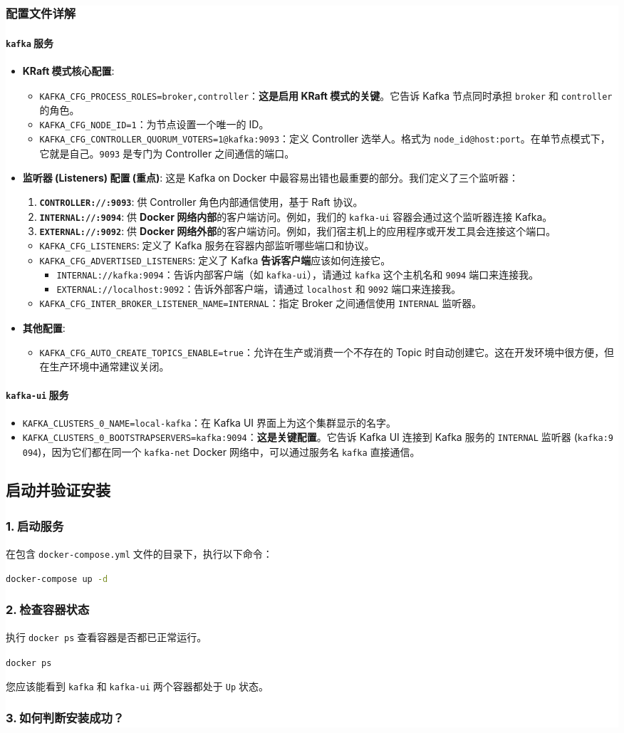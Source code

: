 ```yaml
```

### 配置文件详解

#### `kafka` 服务

*   **KRaft 模式核心配置**:
    *   `KAFKA_CFG_PROCESS_ROLES=broker,controller`：**这是启用 KRaft 模式的关键**。它告诉 Kafka 节点同时承担 `broker` 和 `controller` 的角色。
    *   `KAFKA_CFG_NODE_ID=1`：为节点设置一个唯一的 ID。
    *   `KAFKA_CFG_CONTROLLER_QUORUM_VOTERS=1@kafka:9093`：定义 Controller 选举人。格式为 `node_id@host:port`。在单节点模式下，它就是自己。`9093` 是专门为 Controller 之间通信的端口。

*   **监听器 (Listeners) 配置 (重点)**:
    这是 Kafka on Docker 中最容易出错也最重要的部分。我们定义了三个监听器：
    1.  **`CONTROLLER://:9093`**: 供 Controller 角色内部通信使用，基于 Raft 协议。
    2.  **`INTERNAL://:9094`**: 供 **Docker 网络内部**的客户端访问。例如，我们的 `kafka-ui` 容器会通过这个监听器连接 Kafka。
    3.  **`EXTERNAL://:9092`**: 供 **Docker 网络外部**的客户端访问。例如，我们宿主机上的应用程序或开发工具会连接这个端口。
    *   `KAFKA_CFG_LISTENERS`: 定义了 Kafka 服务在容器内部监听哪些端口和协议。
    *   `KAFKA_CFG_ADVERTISED_LISTENERS`: 定义了 Kafka **告诉客户端**应该如何连接它。
        *   `INTERNAL://kafka:9094`：告诉内部客户端（如 `kafka-ui`），请通过 `kafka` 这个主机名和 `9094` 端口来连接我。
        *   `EXTERNAL://localhost:9092`：告诉外部客户端，请通过 `localhost` 和 `9092` 端口来连接我。
    *   `KAFKA_CFG_INTER_BROKER_LISTENER_NAME=INTERNAL`：指定 Broker 之间通信使用 `INTERNAL` 监听器。

*   **其他配置**:
    *   `KAFKA_CFG_AUTO_CREATE_TOPICS_ENABLE=true`：允许在生产或消费一个不存在的 Topic 时自动创建它。这在开发环境中很方便，但在生产环境中通常建议关闭。

#### `kafka-ui` 服务

*   `KAFKA_CLUSTERS_0_NAME=local-kafka`：在 Kafka UI 界面上为这个集群显示的名字。
*   `KAFKA_CLUSTERS_0_BOOTSTRAPSERVERS=kafka:9094`：**这是关键配置**。它告诉 Kafka UI 连接到 Kafka 服务的 `INTERNAL` 监听器 (`kafka:9094`)，因为它们都在同一个 `kafka-net` Docker 网络中，可以通过服务名 `kafka` 直接通信。

## 启动并验证安装

### 1. 启动服务

在包含 `docker-compose.yml` 文件的目录下，执行以下命令：

```bash
docker-compose up -d
```

### 2. 检查容器状态

执行 `docker ps` 查看容器是否都已正常运行。

```bash
docker ps
```
您应该能看到 `kafka` 和 `kafka-ui` 两个容器都处于 `Up` 状态。

### 3. 如何判断安装成功？
